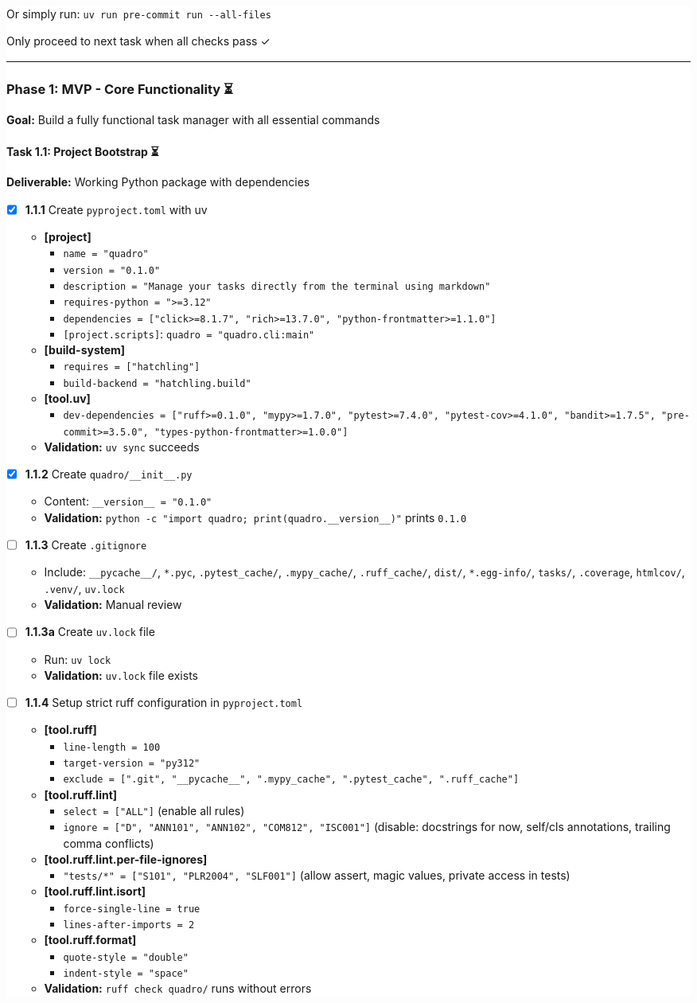 Or simply run: `uv run pre-commit run --all-files`

Only proceed to next task when all checks pass ✓

---

### Phase 1: MVP - Core Functionality ⏳

**Goal:** Build a fully functional task manager with all essential commands

#### Task 1.1: Project Bootstrap ⏳
**Deliverable:** Working Python package with dependencies

- [x] **1.1.1** Create `pyproject.toml` with uv
  - **[project]**
    - `name = "quadro"`
    - `version = "0.1.0"`
    - `description = "Manage your tasks directly from the terminal using markdown"`
    - `requires-python = ">=3.12"`
    - `dependencies = ["click>=8.1.7", "rich>=13.7.0", "python-frontmatter>=1.1.0"]`
    - `[project.scripts]`: `quadro = "quadro.cli:main"`
  - **[build-system]**
    - `requires = ["hatchling"]`
    - `build-backend = "hatchling.build"`
  - **[tool.uv]**
    - `dev-dependencies = ["ruff>=0.1.0", "mypy>=1.7.0", "pytest>=7.4.0", "pytest-cov>=4.1.0", "bandit>=1.7.5", "pre-commit>=3.5.0", "types-python-frontmatter>=1.0.0"]`
  - **Validation:** `uv sync` succeeds

- [x] **1.1.2** Create `quadro/__init__.py`
  - Content: `__version__ = "0.1.0"`
  - **Validation:** `python -c "import quadro; print(quadro.__version__)"` prints `0.1.0`

- [ ] **1.1.3** Create `.gitignore`
  - Include: `__pycache__/`, `*.pyc`, `.pytest_cache/`, `.mypy_cache/`, `.ruff_cache/`, `dist/`, `*.egg-info/`, `tasks/`, `.coverage`, `htmlcov/`, `.venv/`, `uv.lock`
  - **Validation:** Manual review

- [ ] **1.1.3a** Create `uv.lock` file
  - Run: `uv lock`
  - **Validation:** `uv.lock` file exists

- [ ] **1.1.4** Setup strict ruff configuration in `pyproject.toml`
  - **[tool.ruff]**
    - `line-length = 100`
    - `target-version = "py312"`
    - `exclude = [".git", "__pycache__", ".mypy_cache", ".pytest_cache", ".ruff_cache"]`
  - **[tool.ruff.lint]**
    - `select = ["ALL"]` (enable all rules)
    - `ignore = ["D", "ANN101", "ANN102", "COM812", "ISC001"]` (disable: docstrings for now, self/cls annotations, trailing comma conflicts)
  - **[tool.ruff.lint.per-file-ignores]**
    - `"tests/*" = ["S101", "PLR2004", "SLF001"]` (allow assert, magic values, private access in tests)
  - **[tool.ruff.lint.isort]**
    - `force-single-line = true`
    - `lines-after-imports = 2`
  - **[tool.ruff.format]**
    - `quote-style = "double"`
    - `indent-style = "space"`
  - **Validation:** `ruff check quadro/` runs without errors
